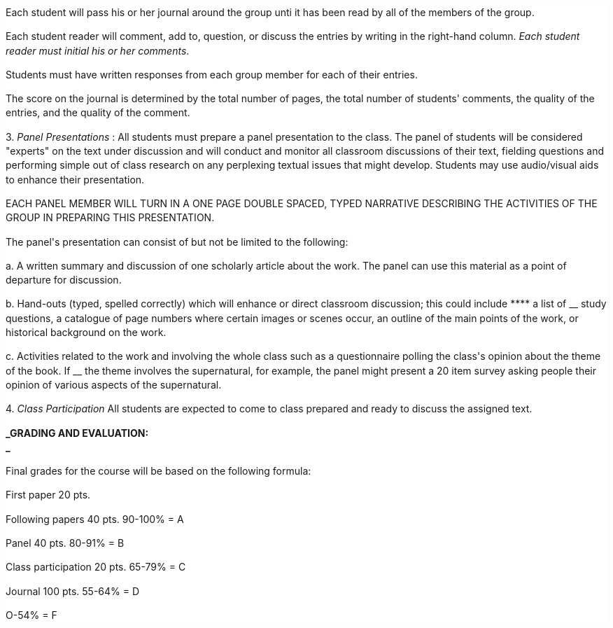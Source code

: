 Each student will pass his or her journal around the group unti it has been
read by all of the members of the group.  

Each student reader will comment, add to, question, or discuss the entries by
writing in the right-hand column. _Each student reader must initial his or her
comments_.  

Students must have written responses from each group member for each of their
entries.  

The score on the journal is determined by the total number of pages, the total
number of students' comments, the quality of the entries, and the quality of
the comment.  

3\. _Panel Presentations_ : All students must prepare a panel presentation to
the class. The panel of students will be considered "experts" on the text
under discussion and will conduct and monitor all classroom discussions of
their text, fielding questions and performing simple out of class research on
any perplexing textual issues that might develop. Students may use
audio/visual aids to enhance their presentation.  

EACH PANEL MEMBER WILL TURN IN A ONE PAGE DOUBLE SPACED, TYPED NARRATIVE
DESCRIBING THE ACTIVITIES OF THE GROUP IN PREPARING THIS PRESENTATION.  

The panel's presentation can consist of but not be limited to the following:  

a. A written summary and discussion of one scholarly article about the work.
The panel can use this material as a point of departure for discussion.  

b. Hand-outs (typed, spelled correctly) which will enhance or direct classroom
discussion; this could include **** a list of __ study questions, a catalogue
of page numbers where certain images or scenes occur, an outline of the main
points of the work, or historical background on the work.  

c. Activities related to the work and involving the whole class such as a
questionnaire polling the class's opinion about the theme of the book. If __
the theme involves the supernatural, for example, the panel might present a 20
item survey asking people their opinion of various aspects of the
supernatural.  

4\. _Class Participation_ All students are expected to come to class prepared
and ready to discuss the assigned text.

**_GRADING AND EVALUATION:  
_**

Final grades for the course will be based on the following formula:  

First paper 20 pts.

Following papers 40 pts. 90-100% = A

Panel 40 pts. 80-91% = B

Class participation 20 pts. 65-79% = C

Journal 100 pts. 55-64% = D

O-54% = F  
